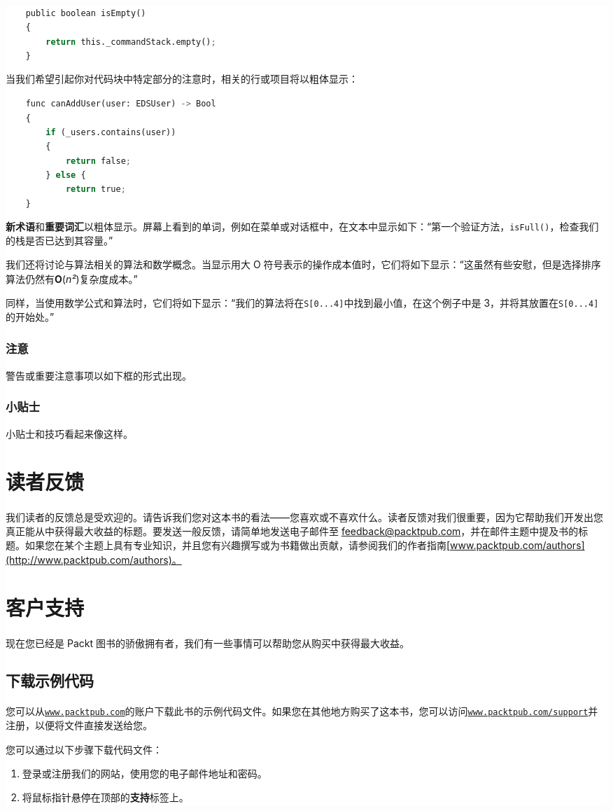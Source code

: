 ```py
    public boolean isEmpty()
    {
        return this._commandStack.empty();
    }
```

当我们希望引起你对代码块中特定部分的注意时，相关的行或项目将以粗体显示：

```py
    func canAddUser(user: EDSUser) -> Bool 
    { 
        if (_users.contains(user)) 
        { 
            return false; 
        } else {
            return true; 
    }
```

**新术语**和**重要词汇**以粗体显示。屏幕上看到的单词，例如在菜单或对话框中，在文本中显示如下：“第一个验证方法，`isFull()`，检查我们的栈是否已达到其容量。”

我们还将讨论与算法相关的算法和数学概念。当显示用大 O 符号表示的操作成本值时，它们将如下显示：“这虽然有些安慰，但是选择排序算法仍然有**O**(*n²*)复杂度成本。”

同样，当使用数学公式和算法时，它们将如下显示：“我们的算法将在`S[0...4]`中找到最小值，在这个例子中是 3，并将其放置在`S[0...4]`的开始处。”

### 注意

警告或重要注意事项以如下框的形式出现。

### 小贴士

小贴士和技巧看起来像这样。

# 读者反馈

我们读者的反馈总是受欢迎的。请告诉我们您对这本书的看法——您喜欢或不喜欢什么。读者反馈对我们很重要，因为它帮助我们开发出您真正能从中获得最大收益的标题。要发送一般反馈，请简单地发送电子邮件至 feedback@packtpub.com，并在邮件主题中提及书的标题。如果您在某个主题上具有专业知识，并且您有兴趣撰写或为书籍做出贡献，请参阅我们的作者指南[www.packtpub.com/authors](http://www.packtpub.com/authors)。

# 客户支持

现在您已经是 Packt 图书的骄傲拥有者，我们有一些事情可以帮助您从购买中获得最大收益。

## 下载示例代码

您可以从[`www.packtpub.com`](http://www.packtpub.com)的账户下载此书的示例代码文件。如果您在其他地方购买了这本书，您可以访问[`www.packtpub.com/support`](http://www.packtpub.com/support)并注册，以便将文件直接发送给您。

您可以通过以下步骤下载代码文件：

1.  登录或注册我们的网站，使用您的电子邮件地址和密码。

1.  将鼠标指针悬停在顶部的**支持**标签上。
